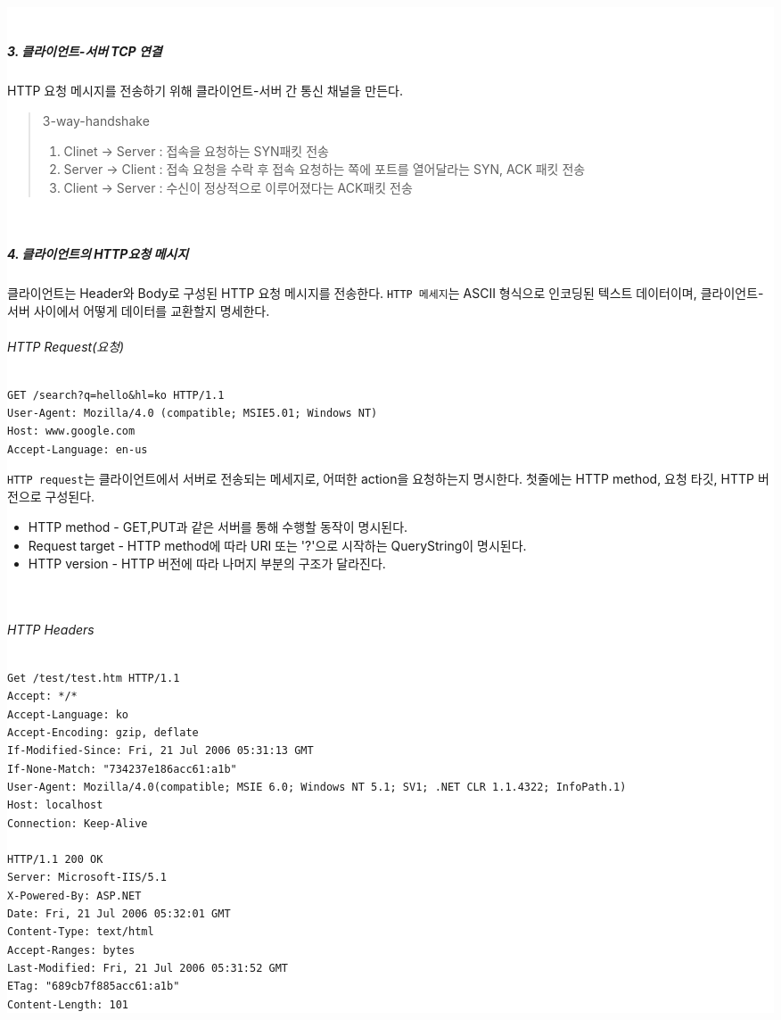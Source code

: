 <br>

##### 3. 클라이언트-서버 TCP 연결

HTTP 요청 메시지를 전송하기 위해 클라이언트-서버 간 통신 채널을 만든다.

> 3-way-handshake
>
> 1. Clinet -> Server : 접속을 요청하는 SYN패킷 전송
> 2. Server -> Client : 접속 요청을 수락 후 접속 요청하는 쪽에 포트를 열어달라는 SYN, ACK 패킷 전송
> 3. Client -> Server : 수신이 정상적으로 이루어졌다는 ACK패킷 전송

<br>

##### 4. 클라이언트의 HTTP요청 메시지

클라이언트는 Header와 Body로 구성된 HTTP 요청 메시지를 전송한다.
`HTTP 메세지`는 ASCII 형식으로 인코딩된 텍스트 데이터이며, 클라이언트-서버 사이에서 어떻게 데이터를 교환할지 명세한다.

###### HTTP Request(요청)

```
GET /search?q=hello&hl=ko HTTP/1.1
User-Agent: Mozilla/4.0 (compatible; MSIE5.01; Windows NT)
Host: www.google.com
Accept-Language: en-us
```

`HTTP request`는 클라이언트에서 서버로 전송되는 메세지로, 어떠한 action을 요청하는지 명시한다.
첫줄에는 HTTP method, 요청 타깃, HTTP 버전으로 구성된다.

- HTTP method - GET,PUT과 같은 서버를 통해 수행할 동작이 명시된다.
- Request target - HTTP method에 따라 URI 또는 '?'으로 시작하는 QueryString이 명시된다.
- HTTP version - HTTP 버전에 따라 나머지 부분의 구조가 달라진다.

<br>

###### HTTP Headers

```
Get /test/test.htm HTTP/1.1
Accept: */*
Accept-Language: ko
Accept-Encoding: gzip, deflate
If-Modified-Since: Fri, 21 Jul 2006 05:31:13 GMT
If-None-Match: "734237e186acc61:a1b"
User-Agent: Mozilla/4.0(compatible; MSIE 6.0; Windows NT 5.1; SV1; .NET CLR 1.1.4322; InfoPath.1)
Host: localhost
Connection: Keep-Alive

HTTP/1.1 200 OK
Server: Microsoft-IIS/5.1
X-Powered-By: ASP.NET
Date: Fri, 21 Jul 2006 05:32:01 GMT
Content-Type: text/html
Accept-Ranges: bytes
Last-Modified: Fri, 21 Jul 2006 05:31:52 GMT
ETag: "689cb7f885acc61:a1b"
Content-Length: 101
```
